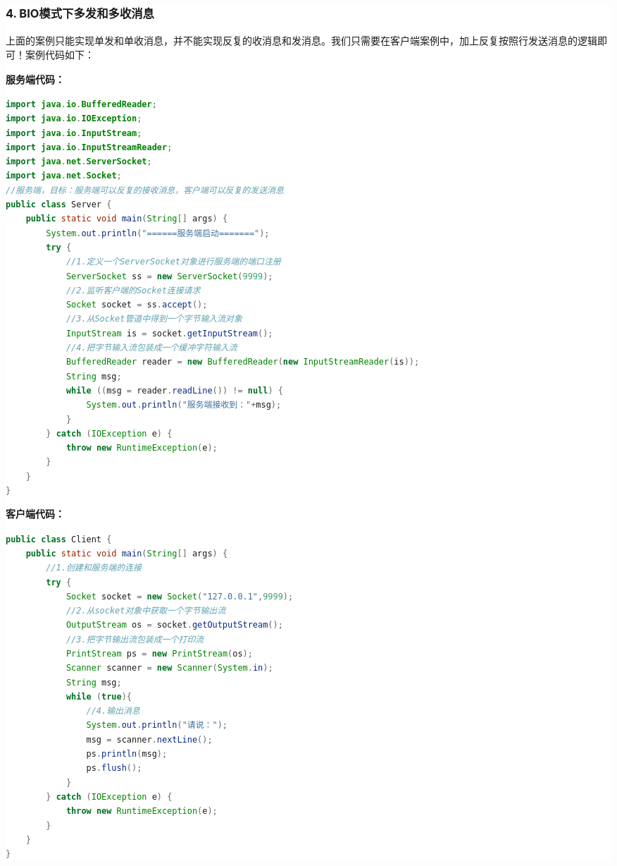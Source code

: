 ### 4. BIO模式下多发和多收消息

上面的案例只能实现单发和单收消息，并不能实现反复的收消息和发消息。我们只需要在客户端案例中，加上反复按照行发送消息的逻辑即可！案例代码如下：

**服务端代码：**

```java
import java.io.BufferedReader;
import java.io.IOException;
import java.io.InputStream;
import java.io.InputStreamReader;
import java.net.ServerSocket;
import java.net.Socket;
//服务端，目标：服务端可以反复的接收消息，客户端可以反复的发送消息
public class Server {
    public static void main(String[] args) {
        System.out.println("======服务端启动=======");
        try {
            //1.定义一个ServerSocket对象进行服务端的端口注册
            ServerSocket ss = new ServerSocket(9999);
            //2.监听客户端的Socket连接请求
            Socket socket = ss.accept();
            //3.从Socket管道中得到一个字节输入流对象
            InputStream is = socket.getInputStream();
            //4.把字节输入流包装成一个缓冲字符输入流
            BufferedReader reader = new BufferedReader(new InputStreamReader(is));
            String msg;
            while ((msg = reader.readLine()) != null) {
                System.out.println("服务端接收到："+msg);
            }
        } catch (IOException e) {
            throw new RuntimeException(e);
        }
    }
}
```

**客户端代码：**

```java
public class Client {
    public static void main(String[] args) {
        //1.创建和服务端的连接
        try {
            Socket socket = new Socket("127.0.0.1",9999);
            //2.从socket对象中获取一个字节输出流
            OutputStream os = socket.getOutputStream();
            //3.把字节输出流包装成一个打印流
            PrintStream ps = new PrintStream(os);
            Scanner scanner = new Scanner(System.in);
            String msg;
            while (true){
                //4.输出消息
                System.out.println("请说：");
                msg = scanner.nextLine();
                ps.println(msg);
                ps.flush();
            }
        } catch (IOException e) {
            throw new RuntimeException(e);
        }
    }
}
```
